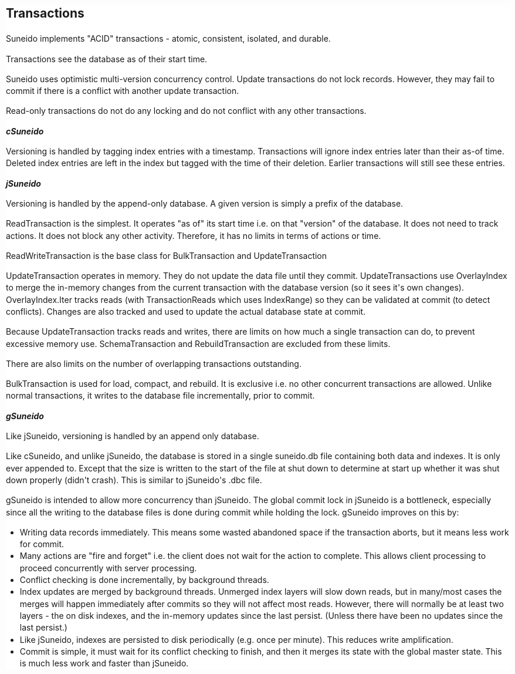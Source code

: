 ## Transactions

Suneido implements "ACID" transactions - atomic, consistent, isolated, and durable.

Transactions see the database as of their start time.

Suneido uses optimistic multi-version concurrency control. Update transactions do not lock records. However, they may fail to commit if there is a  conflict with another update transaction.

Read-only transactions do not do any locking and do not conflict with any other transactions.

**_cSuneido_**

Versioning is handled by tagging index entries with a timestamp. Transactions will ignore index entries later than their as-of time. Deleted index entries are left in the index but tagged with the time of their deletion. Earlier transactions will still see these entries.

**_jSuneido_**

Versioning is handled by the append-only database. A given version is simply a prefix of the database.

ReadTransaction is the simplest. It operates "as of" its start time i.e. on that "version" of the database. It does not need to track actions. It does not block any other activity. Therefore, it has no limits in terms of actions or time.

ReadWriteTransaction is the base class for BulkTransaction and UpdateTransaction

UpdateTransaction operates in memory. They do not update the data file until they commit. UpdateTransactions use OverlayIndex to merge the in-memory changes from the current transaction with the database version (so it sees it's own changes). OverlayIndex.Iter tracks reads (with TransactionReads which uses IndexRange) so they can be validated at commit (to detect conflicts). Changes are also tracked and used to update the actual database state at commit.

Because UpdateTransaction tracks reads and writes, there are limits on how much a single transaction can do, to prevent excessive memory use. SchemaTransaction and RebuildTransaction are excluded from these limits.

There are also limits on the number of overlapping transactions outstanding.

BulkTransaction is used for load, compact, and rebuild. It is exclusive i.e. no other concurrent transactions are allowed. Unlike normal transactions, it writes to the database file incrementally, prior to commit.

***gSuneido***

Like jSuneido, versioning is handled by an append only database.

Like cSuneido, and unlike jSuneido, the database is stored in a single suneido.db file containing both data and indexes. It is only ever appended to. Except that the size is written to the start of the file at shut down to determine at start up whether it was shut down properly (didn't crash). This is similar to jSuneido's .dbc file.

gSuneido is intended to allow more concurrency than jSuneido. The global commit lock in jSuneido is a bottleneck, especially since all the writing to the database files is done during commit while holding the lock. gSuneido improves on this by:

- Writing data records immediately. This means some wasted abandoned space if the transaction aborts, but it means less work for commit.
- Many actions are "fire and forget" i.e. the client does not wait for the action to complete. This allows client processing to proceed concurrently with server processing. 
- Conflict checking is done incrementally, by background threads.
- Index updates are merged by background threads. Unmerged index layers will slow down reads, but in many/most cases the merges will happen immediately after commits so they will not affect most reads. However, there will normally be at least two layers - the on disk indexes, and the in-memory updates since the last persist. (Unless there have been no updates since the last persist.)
- Like jSuneido, indexes are persisted to disk periodically (e.g. once per minute). This reduces write amplification.
- Commit is simple, it must wait for its conflict checking to finish, and then it merges its state with the global master state. This is much less work and faster than jSuneido.
